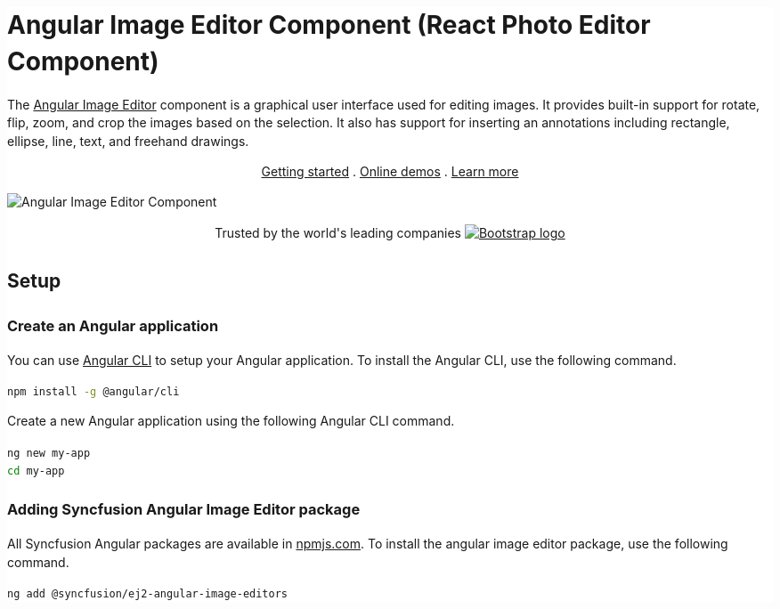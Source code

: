 # Angular Image Editor Component (React Photo Editor Component)

The [Angular Image Editor](https://www.syncfusion.com/angular-components/angular-image-editor?utm_source=npm&utm_medium=listing&utm_campaign=angular-image-editor-npm) component is a graphical user interface used for editing images. It provides built-in support for rotate, flip, zoom, and crop the images based on the selection. It also has support for inserting an annotations including rectangle, ellipse, line, text, and freehand drawings.

<p align="center">
    <a href="https://ej2.syncfusion.com/angular/documentation/image-editor/getting-started/?utm_source=npm&utm_medium=listing&utm_campaign=angular-image-editor-npm">Getting started</a> . 
    <a href="https://ej2.syncfusion.com/angular/demos/?utm_source=npm&utm_medium=listing&utm_campaign=angular-image-editor-npm#/bootstrap5/image-editor/default">Online demos</a> . 
    <a href="https://www.syncfusion.com/angular-components/angular-image-editor?utm_source=npm&utm_medium=listing&utm_campaign=angular-image-editor-npm">Learn more</a>
</p>

![Angular Image Editor Component](https://raw.githubusercontent.com/SyncfusionExamples/nuget-img/master/angular/angular-image-editor.gif)

<p align="center">
Trusted by the world's leading companies
  <a href="https://www.syncfusion.com">
    <img src="https://raw.githubusercontent.com/SyncfusionExamples/nuget-img/master/syncfusion/syncfusion-trusted-companies.webp" alt="Bootstrap logo">
  </a>
</p>

## Setup

### Create an Angular application

You can use [Angular CLI](https://github.com/angular/angular-cli) to setup your Angular application. To install the Angular CLI, use the following command.

```bash
npm install -g @angular/cli
```

Create a new Angular application using the following Angular CLI command.

```bash
ng new my-app
cd my-app
```

### Adding Syncfusion Angular Image Editor package

All Syncfusion Angular packages are available in [npmjs.com](https://www.npmjs.com/~syncfusionorg). To install the angular image editor package, use the following command.

```bash
ng add @syncfusion/ej2-angular-image-editors
```
